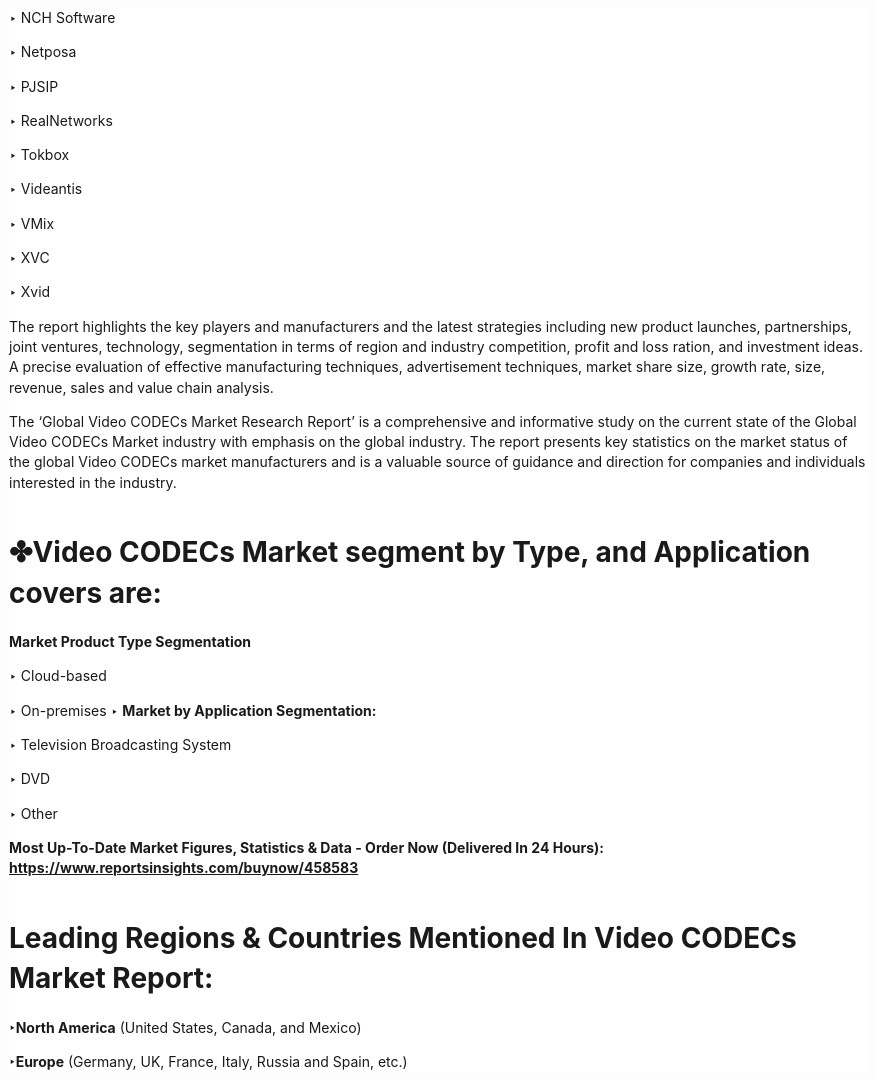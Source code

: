 ‣ NCH Software

‣ Netposa

‣ PJSIP

‣ RealNetworks

‣ Tokbox

‣ Videantis

‣ VMix

‣ XVC

‣ Xvid

The report highlights the key players and manufacturers and the latest strategies including new product launches, partnerships, joint ventures, technology, segmentation in terms of region and industry competition, profit and loss ration, and investment ideas. A precise evaluation of effective manufacturing techniques, advertisement techniques, market share size, growth rate, size, revenue, sales and value chain analysis.

The ‘Global Video CODECs Market Research Report’ is a comprehensive and informative study on the current state of the Global Video CODECs Market industry with emphasis on the global industry. The report presents key statistics on the market status of the global Video CODECs market manufacturers and is a valuable source of guidance and direction for companies and individuals interested in the industry.

# <strong>✤Video CODECs Market segment by Type, and Application covers are:</strong>

<strong>Market Product Type Segmentation</strong>

‣ Cloud-based

‣ On-premises
‣ 
<strong>Market by Application Segmentation:</strong>

‣ Television Broadcasting System

‣ DVD

‣ Other

<strong>Most Up-To-Date Market Figures, Statistics & Data - Order Now (Delivered In 24 Hours): <a href=https://www.reportsinsights.com/buynow/458583>https://www.reportsinsights.com/buynow/458583</a></strong>

# <strong>Leading Regions &amp; Countries Mentioned In Video CODECs Market Report:</strong>

<strong>‣North America</strong> (United States, Canada, and Mexico)

<strong>‣Europe</strong> (Germany, UK, France, Italy, Russia and Spain, etc.)
